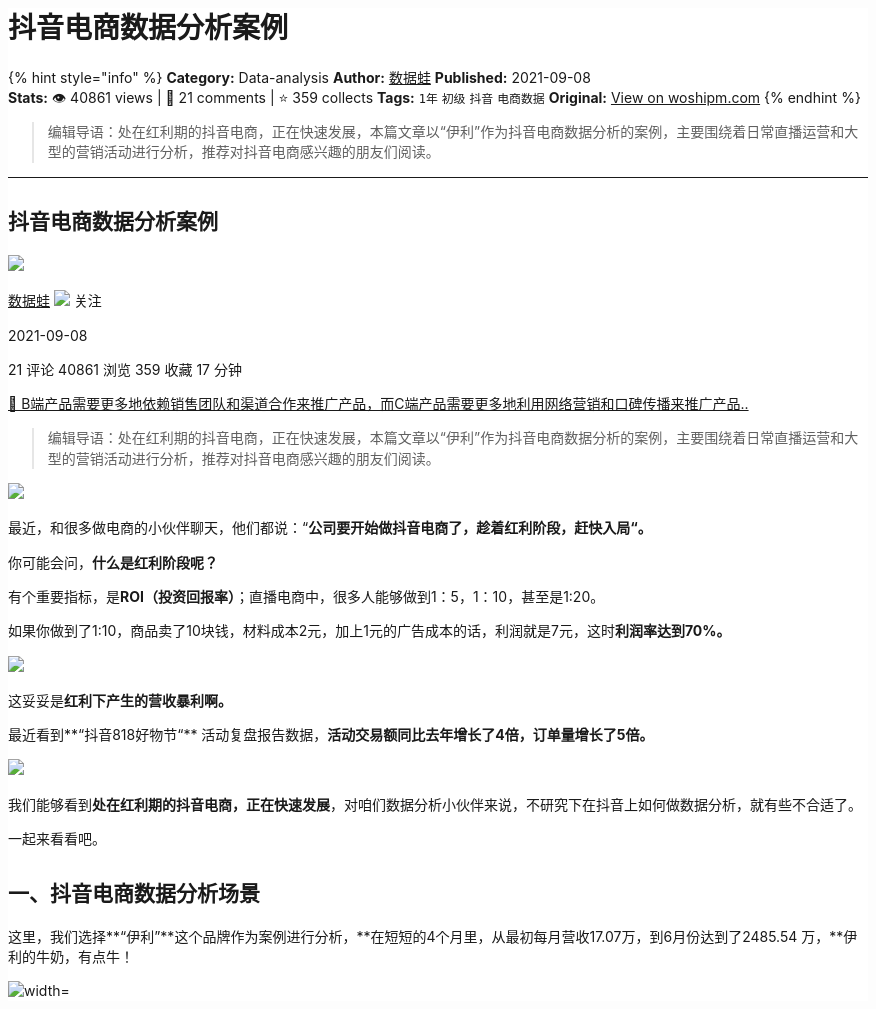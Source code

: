 # 抖音电商数据分析案例
{% hint style="info" %}
**Category:** Data-analysis
**Author:** [数据蛙](https://www.woshipm.com/u/1325326)
**Published:** 2021-09-08  
**Stats:** 👁️ 40861 views | 💬 21 comments | ⭐ 359 collects
**Tags:** `1年` `初级` `抖音` `电商数据`
**Original:** [View on woshipm.com](https://www.woshipm.com/data-analysis/5127423.html)
{% endhint %}
> 编辑导语：处在红利期的抖音电商，正在快速发展，本篇文章以“伊利”作为抖音电商数据分析的案例，主要围绕着日常直播运营和大型的营销活动进行分析，推荐对抖音电商感兴趣的朋友们阅读。

---

## 抖音电商数据分析案例

[![](https://image.woshipm.com/wp-files/2021/09/IaOOGMXWDfM3Dmso9J9L.jpg!/both/72x72)](https://www.woshipm.com/u/1325326)

[数据蛙](https://www.woshipm.com/u/1325326) ![](https://static.woshipm.com/tag/1101_1@2x.png) 关注

2021-09-08

21 评论 40861 浏览 359 收藏 17 分钟

[🔗 B端产品需要更多地依赖销售团队和渠道合作来推广产品，而C端产品需要更多地利用网络营销和口碑传播来推广产品..](https://ke.qidianla.com/courses/bcpm)

> 编辑导语：处在红利期的抖音电商，正在快速发展，本篇文章以“伊利”作为抖音电商数据分析的案例，主要围绕着日常直播运营和大型的营销活动进行分析，推荐对抖音电商感兴趣的朋友们阅读。

![](https://image.yunyingpai.com/wp/2021/09/ZZCRRDfOdSQUiylmuRtf.jpg)

最近，和很多做电商的小伙伴聊天，他们都说：“**公司要开始做抖音电商了，趁着红利阶段，赶快入局“。**

你可能会问，**什么是红利阶段呢？**

有个重要指标，是**ROI（投资回报率）**；直播电商中，很多人能够做到1：5，1：10，甚至是1:20。

如果你做到了1:10，商品卖了10块钱，材料成本2元，加上1元的广告成本的话，利润就是7元，这时**利润率达到70%。**

![](https://image.woshipm.com/wp-files/2021/09/IYAtjOqlgmfiS96lCQo1.png)

这妥妥是**红利下产生的营收暴利啊。**

最近看到**“抖音818好物节“** 活动复盘报告数据，**活动交易额同比去年增长了4倍，订单量增长了5倍。**

![](https://image.woshipm.com/wp-files/2021/09/Bv4xJXHj5NqFTj9TH4aT.png)

我们能够看到**处在红利期的抖音电商，正在快速发展**，对咱们数据分析小伙伴来说，不研究下在抖音上如何做数据分析，就有些不合适了。

一起来看看吧。

## 一、抖音电商数据分析场景

这里，我们选择**“伊利”**这个品牌作为案例进行分析，**在短短的4个月里，从最初每月营收17.07万，到6月份达到了2485.54 万，**伊利的牛奶，有点牛！

![width=](https://image.woshipm.com/wp-files/2021/09/srWD7FWCQlaaHTQt3f97.png)
